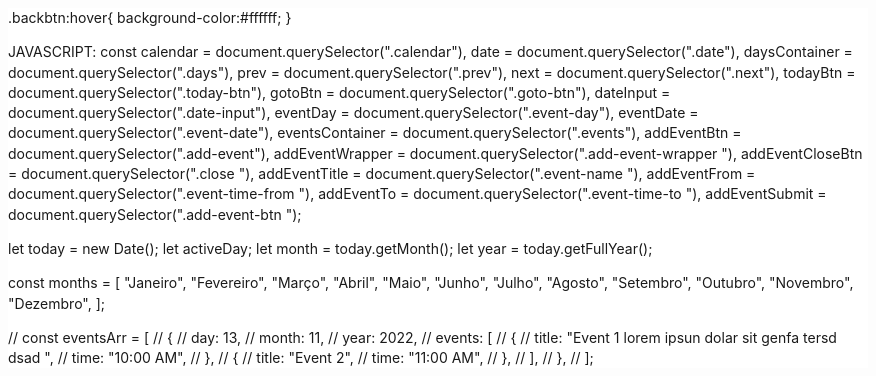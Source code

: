 

.backbtn:hover{
    background-color:#ffffff;
}
  
JAVASCRIPT:
const calendar = document.querySelector(".calendar"),
  date = document.querySelector(".date"),
  daysContainer = document.querySelector(".days"),
  prev = document.querySelector(".prev"),
  next = document.querySelector(".next"),
  todayBtn = document.querySelector(".today-btn"),
  gotoBtn = document.querySelector(".goto-btn"),
  dateInput = document.querySelector(".date-input"),
  eventDay = document.querySelector(".event-day"),
  eventDate = document.querySelector(".event-date"),
  eventsContainer = document.querySelector(".events"),
  addEventBtn = document.querySelector(".add-event"),
  addEventWrapper = document.querySelector(".add-event-wrapper "),
  addEventCloseBtn = document.querySelector(".close "),
  addEventTitle = document.querySelector(".event-name "),
  addEventFrom = document.querySelector(".event-time-from "),
  addEventTo = document.querySelector(".event-time-to "),
  addEventSubmit = document.querySelector(".add-event-btn ");

let today = new Date();
let activeDay;
let month = today.getMonth();
let year = today.getFullYear();

const months = [
  "Janeiro",
  "Fevereiro",
  "Março",
  "Abril",
  "Maio",
  "Junho",
  "Julho",
  "Agosto",
  "Setembro",
  "Outubro",
  "Novembro",
  "Dezembro",
];

// const eventsArr = [
//   {
//     day: 13,
//     month: 11,
//     year: 2022,
//     events: [
//       {
//         title: "Event 1 lorem ipsun dolar sit genfa tersd dsad ",
//         time: "10:00 AM",
//       },
//       {
//         title: "Event 2",
//         time: "11:00 AM",
//       },
//     ],
//   },
// ];
